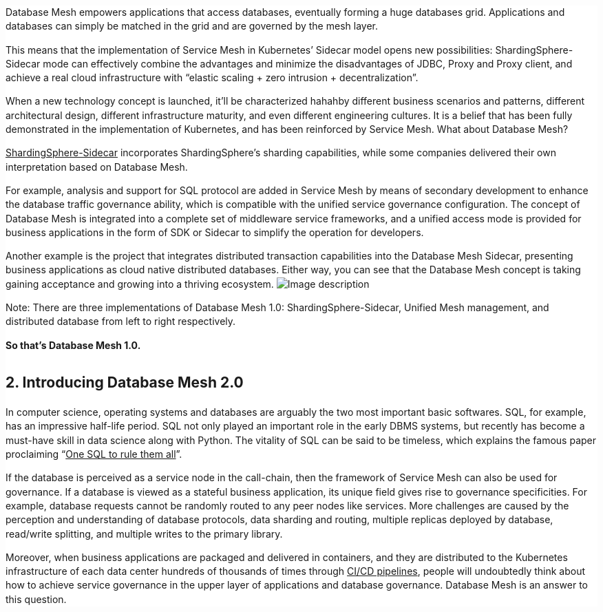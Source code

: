 Database Mesh empowers applications that access databases, eventually forming a huge databases grid. Applications and databases can simply be matched in the grid and are governed by the mesh layer.

This means that the implementation of Service Mesh in Kubernetes’ Sidecar model opens new possibilities: ShardingSphere-Sidecar mode can effectively combine the advantages and minimize the disadvantages of JDBC, Proxy and Proxy client, and achieve a real cloud infrastructure with “elastic scaling + zero intrusion + decentralization”.

When a new technology concept is launched, it’ll be characterized hahahby different business scenarios and patterns, different architectural design, different infrastructure maturity, and even different engineering cultures. It is a belief that has been fully demonstrated in the implementation of Kubernetes, and has been reinforced by Service Mesh. What about Database Mesh?

[ShardingSphere-Sidecar](https://shardingsphere.apache.org/document/current/en/user-manual/shardingsphere-sidecar/) incorporates ShardingSphere’s sharding capabilities, while some companies delivered their own interpretation based on Database Mesh.

For example, analysis and support for SQL protocol are added in Service Mesh by means of secondary development to enhance the database traffic governance ability, which is compatible with the unified service governance configuration. The concept of Database Mesh is integrated into a complete set of middleware service frameworks, and a unified access mode is provided for business applications in the form of SDK or Sidecar to simplify the operation for developers.

Another example is the project that integrates distributed transaction capabilities into the Database Mesh Sidecar, presenting business applications as cloud native distributed databases. Either way, you can see that the Database Mesh concept is taking gaining acceptance and growing into a thriving ecosystem.
![Image description](https://dev-to-uploads.s3.amazonaws.com/uploads/articles/l3archkvj1m3ltrb6ou7.png)
 

Note: There are three implementations of Database Mesh 1.0: ShardingSphere-Sidecar, Unified Mesh management, and distributed database from left to right respectively.

**So that’s Database Mesh 1.0.**

## 2. Introducing Database Mesh 2.0
In computer science, operating systems and databases are arguably the two most important basic softwares. SQL, for example, has an impressive half-life period. SQL not only played an important role in the early DBMS systems, but recently has become a must-have skill in data science along with Python. The vitality of SQL can be said to be timeless, which explains the famous paper proclaiming “[One SQL to rule them all](https://arxiv.org/abs/1905.12133)”.

If the database is perceived as a service node in the call-chain, then the framework of Service Mesh can also be used for governance. If a database is viewed as a stateful business application, its unique field gives rise to governance specificities. For example, database requests cannot be randomly routed to any peer nodes like services. More challenges are caused by the perception and understanding of database protocols, data sharding and routing, multiple replicas deployed by database, read/write splitting, and multiple writes to the primary library.

Moreover, when business applications are packaged and delivered in containers, and they are distributed to the Kubernetes infrastructure of each data center hundreds of thousands of times through [CI/CD pipelines](https://www.redhat.com/en/topics/devops/what-cicd-pipeline), people will undoubtedly think about how to achieve service governance in the upper layer of applications and database governance. Database Mesh is an answer to this question.
